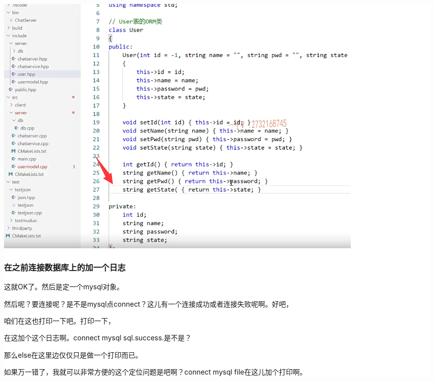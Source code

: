 ![image-20230812163757532](image/image-20230812163757532.png)



### 在之前连接数据库上的加一个日志

这就OK了。然后是定一个mysql对象。

然后呢？要连接呢？是不是mysql点connect？这儿有一个连接成功或者连接失败呢啊。好吧，

咱们在这也打印一下吧。打印一下，

在这加个这个日志啊。connect mysql sql.success.是不是？

那么else在这里边仅仅只是做一个打印而已。

如果万一错了，我就可以非常方便的这个定位问题是吧啊？connect mysql file在这儿加个打印啊。
